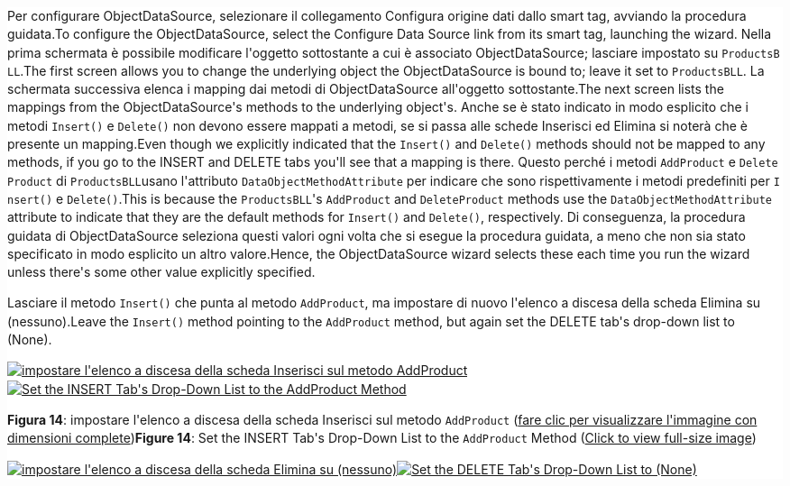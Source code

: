 <span data-ttu-id="0b7f3-247">Per configurare ObjectDataSource, selezionare il collegamento Configura origine dati dallo smart tag, avviando la procedura guidata.</span><span class="sxs-lookup"><span data-stu-id="0b7f3-247">To configure the ObjectDataSource, select the Configure Data Source link from its smart tag, launching the wizard.</span></span> <span data-ttu-id="0b7f3-248">Nella prima schermata è possibile modificare l'oggetto sottostante a cui è associato ObjectDataSource; lasciare impostato su `ProductsBLL`.</span><span class="sxs-lookup"><span data-stu-id="0b7f3-248">The first screen allows you to change the underlying object the ObjectDataSource is bound to; leave it set to `ProductsBLL`.</span></span> <span data-ttu-id="0b7f3-249">La schermata successiva elenca i mapping dai metodi di ObjectDataSource all'oggetto sottostante.</span><span class="sxs-lookup"><span data-stu-id="0b7f3-249">The next screen lists the mappings from the ObjectDataSource's methods to the underlying object's.</span></span> <span data-ttu-id="0b7f3-250">Anche se è stato indicato in modo esplicito che i metodi `Insert()` e `Delete()` non devono essere mappati a metodi, se si passa alle schede Inserisci ed Elimina si noterà che è presente un mapping.</span><span class="sxs-lookup"><span data-stu-id="0b7f3-250">Even though we explicitly indicated that the `Insert()` and `Delete()` methods should not be mapped to any methods, if you go to the INSERT and DELETE tabs you'll see that a mapping is there.</span></span> <span data-ttu-id="0b7f3-251">Questo perché i metodi `AddProduct` e `DeleteProduct` di `ProductsBLL`usano l'attributo `DataObjectMethodAttribute` per indicare che sono rispettivamente i metodi predefiniti per `Insert()` e `Delete()`.</span><span class="sxs-lookup"><span data-stu-id="0b7f3-251">This is because the `ProductsBLL`'s `AddProduct` and `DeleteProduct` methods use the `DataObjectMethodAttribute` attribute to indicate that they are the default methods for `Insert()` and `Delete()`, respectively.</span></span> <span data-ttu-id="0b7f3-252">Di conseguenza, la procedura guidata di ObjectDataSource seleziona questi valori ogni volta che si esegue la procedura guidata, a meno che non sia stato specificato in modo esplicito un altro valore.</span><span class="sxs-lookup"><span data-stu-id="0b7f3-252">Hence, the ObjectDataSource wizard selects these each time you run the wizard unless there's some other value explicitly specified.</span></span>

<span data-ttu-id="0b7f3-253">Lasciare il metodo `Insert()` che punta al metodo `AddProduct`, ma impostare di nuovo l'elenco a discesa della scheda Elimina su (nessuno).</span><span class="sxs-lookup"><span data-stu-id="0b7f3-253">Leave the `Insert()` method pointing to the `AddProduct` method, but again set the DELETE tab's drop-down list to (None).</span></span>

<span data-ttu-id="0b7f3-254">[![impostare l'elenco a discesa della scheda Inserisci sul metodo AddProduct](examining-the-events-associated-with-inserting-updating-and-deleting-cs/_static/image41.png)](examining-the-events-associated-with-inserting-updating-and-deleting-cs/_static/image40.png)</span><span class="sxs-lookup"><span data-stu-id="0b7f3-254">[![Set the INSERT Tab's Drop-Down List to the AddProduct Method](examining-the-events-associated-with-inserting-updating-and-deleting-cs/_static/image41.png)](examining-the-events-associated-with-inserting-updating-and-deleting-cs/_static/image40.png)</span></span>

<span data-ttu-id="0b7f3-255">**Figura 14**: impostare l'elenco a discesa della scheda Inserisci sul metodo `AddProduct` ([fare clic per visualizzare l'immagine con dimensioni complete](examining-the-events-associated-with-inserting-updating-and-deleting-cs/_static/image42.png))</span><span class="sxs-lookup"><span data-stu-id="0b7f3-255">**Figure 14**: Set the INSERT Tab's Drop-Down List to the `AddProduct` Method ([Click to view full-size image](examining-the-events-associated-with-inserting-updating-and-deleting-cs/_static/image42.png))</span></span>

<span data-ttu-id="0b7f3-256">[![impostare l'elenco a discesa della scheda Elimina su (nessuno)](examining-the-events-associated-with-inserting-updating-and-deleting-cs/_static/image44.png)](examining-the-events-associated-with-inserting-updating-and-deleting-cs/_static/image43.png)</span><span class="sxs-lookup"><span data-stu-id="0b7f3-256">[![Set the DELETE Tab's Drop-Down List to (None)](examining-the-events-associated-with-inserting-updating-and-deleting-cs/_static/image44.png)](examining-the-events-associated-with-inserting-updating-and-deleting-cs/_static/image43.png)</span></span>
